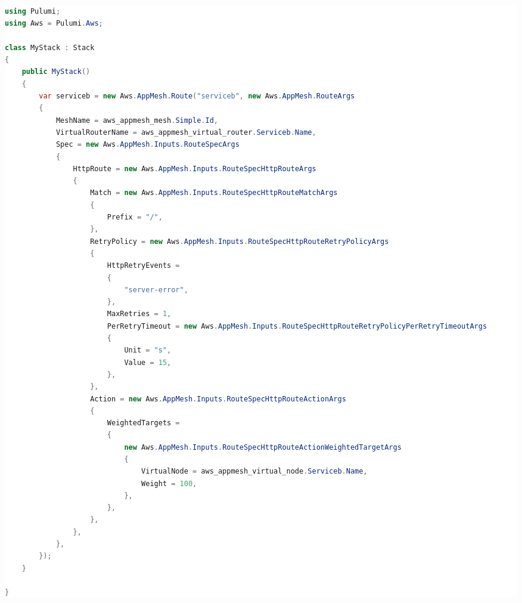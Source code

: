 
<div>
<pulumi-choosable type="language" values="csharp">

```csharp
using Pulumi;
using Aws = Pulumi.Aws;

class MyStack : Stack
{
    public MyStack()
    {
        var serviceb = new Aws.AppMesh.Route("serviceb", new Aws.AppMesh.RouteArgs
        {
            MeshName = aws_appmesh_mesh.Simple.Id,
            VirtualRouterName = aws_appmesh_virtual_router.Serviceb.Name,
            Spec = new Aws.AppMesh.Inputs.RouteSpecArgs
            {
                HttpRoute = new Aws.AppMesh.Inputs.RouteSpecHttpRouteArgs
                {
                    Match = new Aws.AppMesh.Inputs.RouteSpecHttpRouteMatchArgs
                    {
                        Prefix = "/",
                    },
                    RetryPolicy = new Aws.AppMesh.Inputs.RouteSpecHttpRouteRetryPolicyArgs
                    {
                        HttpRetryEvents = 
                        {
                            "server-error",
                        },
                        MaxRetries = 1,
                        PerRetryTimeout = new Aws.AppMesh.Inputs.RouteSpecHttpRouteRetryPolicyPerRetryTimeoutArgs
                        {
                            Unit = "s",
                            Value = 15,
                        },
                    },
                    Action = new Aws.AppMesh.Inputs.RouteSpecHttpRouteActionArgs
                    {
                        WeightedTargets = 
                        {
                            new Aws.AppMesh.Inputs.RouteSpecHttpRouteActionWeightedTargetArgs
                            {
                                VirtualNode = aws_appmesh_virtual_node.Serviceb.Name,
                                Weight = 100,
                            },
                        },
                    },
                },
            },
        });
    }

}
```
